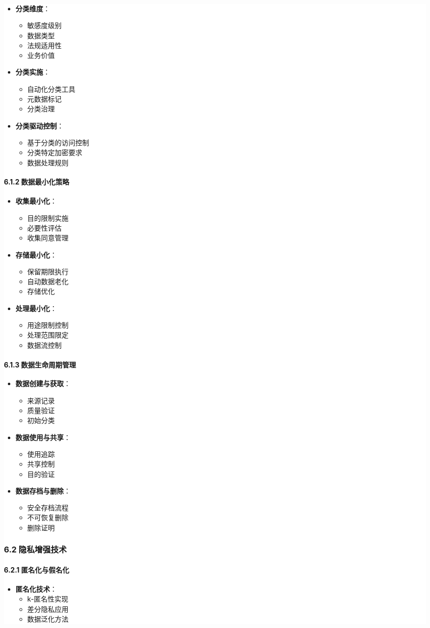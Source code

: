 - **分类维度**：
  - 敏感度级别
  - 数据类型
  - 法规适用性
  - 业务价值

- **分类实施**：
  - 自动化分类工具
  - 元数据标记
  - 分类治理

- **分类驱动控制**：
  - 基于分类的访问控制
  - 分类特定加密要求
  - 数据处理规则

#### 6.1.2 数据最小化策略

- **收集最小化**：
  - 目的限制实施
  - 必要性评估
  - 收集同意管理

- **存储最小化**：
  - 保留期限执行
  - 自动数据老化
  - 存储优化

- **处理最小化**：
  - 用途限制控制
  - 处理范围限定
  - 数据流控制

#### 6.1.3 数据生命周期管理

- **数据创建与获取**：
  - 来源记录
  - 质量验证
  - 初始分类

- **数据使用与共享**：
  - 使用追踪
  - 共享控制
  - 目的验证

- **数据存档与删除**：
  - 安全存档流程
  - 不可恢复删除
  - 删除证明

### 6.2 隐私增强技术

#### 6.2.1 匿名化与假名化

- **匿名化技术**：
  - k-匿名性实现
  - 差分隐私应用
  - 数据泛化方法
